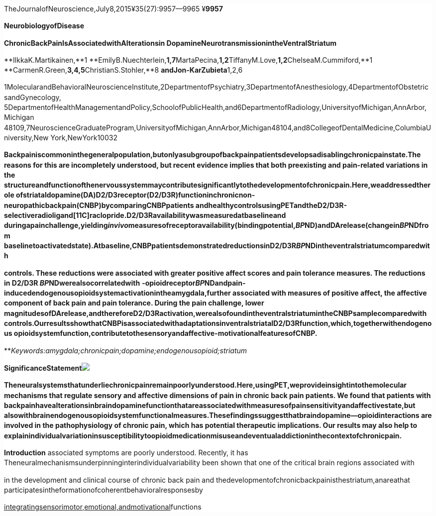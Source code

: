 ﻿TheJournalofNeuroscience,July8,2015¥35(27):9957—9965 ¥**9957**

**NeurobiologyofDisease**

**ChronicBackPainIsAssociatedwithAlterationsin DopamineNeurotransmissionintheVentralStriatum**

**IlkkaK.Martikainen,**1 **EmilyB.Nuechterlein,**1,7**MartaPecina,**1,2**TiffanyM.Love,**1,2**ChelseaM.Cummiford,**1 **CarmenR.Green,**3,4,5**ChristianS.Stohler,**8 **andJon-KarZubieta**1,2,6

1MolecularandBehavioralNeuroscienceInstitute,2DepartmentofPsychiatry,3DepartmentofAnesthesiology,4DepartmentofObstetricsandGynecology, 5DepartmentofHealthManagementandPolicy,SchoolofPublicHealth,and6DepartmentofRadiology,UniversityofMichigan,AnnArbor,Michigan 48109,7NeuroscienceGraduateProgram,UniversityofMichigan,AnnArbor,Michigan48104,and8CollegeofDentalMedicine,ColumbiaUniversity,New York,NewYork10032

**Backpainiscommoninthegeneralpopulation,butonlyasubgroupofbackpainpatientsdevelopsadisablingchronicpainstate.The reasons for this are incompletely understood, but recent evidence implies that both preexisting and pain-related variations in the structureandfunctionofthenervoussystemmaycontributesignificantlytothedevelopmentofchronicpain.Here,weaddressedtherole ofstriataldopamine(DA)D2/D3receptor(D2/D3R)functioninchronicnon-neuropathicbackpain(CNBP)bycomparingCNBPpatients andhealthycontrolsusingPETandtheD2/D3R-selectiveradioligand[11C]raclopride.D2/D3Ravailabilitywasmeasuredatbaselineand duringapainchallenge,yielding*invivo*measuresofreceptoravailability(bindingpotential,*BP*ND)andDArelease(changein*BP*NDfrom baselinetoactivatedstate).Atbaseline,CNBPpatientsdemonstratedreductionsinD2/D3R*BP*NDintheventralstriatumcomparedwith**

**controls. These reductions were associated with greater positive affect scores and pain tolerance measures. The reductions in D2/D3R *BP*NDwerealsocorrelatedwith**  **-opioidreceptor*BP*NDandpain-inducedendogenousopioidsystemactivationintheamygdala,further associated with measures of positive affect, the affective component of back pain and pain tolerance. During the pain challenge, lower magnitudesofDArelease,andthereforeD2/D3Ractivation,werealsofoundintheventralstriatumintheCNBPsamplecomparedwith controls.OurresultsshowthatCNBPisassociatedwithadaptationsinventralstriatalD2/D3Rfunction,which,togetherwithendogenous opioidsystemfunction,contributetothesensoryandaffective-motivationalfeaturesofCNBP.**

***Keywords:*amygdala;chronicpain;dopamine;endogenousopioid;striatum**

**SignificanceStatement![](d3d5br1i.001.png)**

**Theneuralsystemsthatunderliechronicpainremainpoorlyunderstood.Here,usingPET,weprovideinsightintothemolecular mechanisms that regulate sensory and affective dimensions of pain in chronic back pain patients. We found that patients with backpainhavealterationsinbraindopaminefunctionthatareassociatedwithmeasuresofpainsensitivityandaffectivestate,but alsowithbrainendogenousopioidsystemfunctionalmeasures.Thesefindingssuggestthatbraindopamine—opioidinteractions are involved in the pathophysiology of chronic pain, which has potential therapeutic implications. Our results may also help to explainindividualvariationinsusceptibilitytoopioidmedicationmisuseandeventualaddictioninthecontextofchronicpain.**

**Introduction** associated symptoms are poorly understood. Recently, it has Theneuralmechanismsunderpinninginterindividualvariability been shown that one of the critical brain regions associated with

in the development and clinical course of chronic back pain and thedevelopmentofchronicbackpainisthestriatum,anareathat participatesintheformationofcoherentbehavioralresponsesby

[integrating](#_page7_x291.00_y405.00)[sensorimotor,emotional,](#_page7_x36.00_y615.00)[andmotivational](#_page7_x36.00_y653.00)functions
